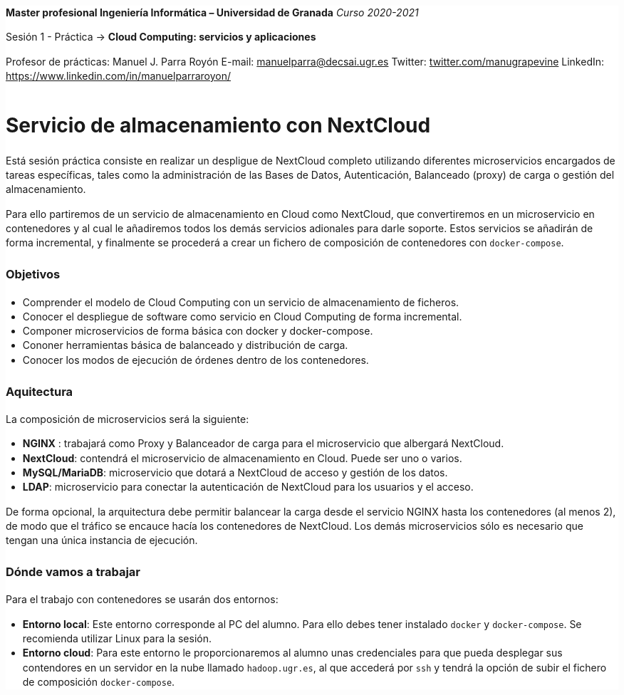 **Master profesional Ingeniería Informática – Universidad de Granada**
 *Curso 2020-2021*

Sesión 1 - Práctica ->  **Cloud Computing: servicios y aplicaciones**

Profesor de prácticas: Manuel J. Parra Royón
 E-mail: [manuelparra@decsai.ugr.es](mailto:manuelparra@decsai.ugr.es)
 Twitter: [twitter.com/manugrapevine](http://twitter.com/manugrapevine)
 LinkedIn: https://www.linkedin.com/in/manuelparraroyon/

# Servicio  de almacenamiento  con NextCloud

Está sesión práctica consiste en realizar un despligue de NextCloud  completo utilizando diferentes microservicios encargados de tareas  específicas, tales como la administración de las Bases de Datos,  Autenticación, Balanceado (proxy) de carga o gestión del almacenamiento.

Para ello partiremos de un  servicio de almacenamiento en Cloud como  NextCloud, que  convertiremos en un microservicio en contenedores y al  cual le añadiremos todos los demás servicios adionales para darle  soporte. Estos servicios se añadirán de forma incremental, y finalmente  se procederá a crear un fichero de composición de contenedores con `docker-compose`.

### Objetivos

- Comprender el modelo de Cloud Computing con un servicio de almacenamiento de ficheros.
- Conocer el despliegue de software como servicio en Cloud Computing de forma incremental.
- Componer microservicios de forma básica con docker y docker-compose.
- Cononer herramientas básica de balanceado y distribución de carga.
- Conocer los modos de ejecución de órdenes dentro de los contenedores.

### Aquitectura

La composición de microservicios será la siguiente:

- **NGINX** : trabajará como Proxy y Balanceador de carga para el microservicio que albergará NextCloud.
- **NextCloud**: contendrá el microservicio de almacenamiento en Cloud. Puede ser uno o varios.
- **MySQL/MariaDB**: microservicio que dotará a NextCloud de acceso y gestión de los datos.
- **LDAP**: microservicio para conectar la autenticación de NextCloud para los usuarios y el acceso.

De forma opcional, la arquitectura debe permitir balancear la carga  desde el servicio NGINX hasta los contenedores (al menos 2), de modo que el tráfico se encauce hacía los contenedores de NextCloud. Los demás  microservicios sólo es necesario que tengan una única instancia de  ejecución.

### Dónde vamos a trabajar

Para el trabajo con contenedores se usarán dos entornos:

- **Entorno local**: Este entorno corresponde al PC del alumno. Para ello debes tener instalado `docker` y `docker-compose`. Se recomienda utilizar Linux para la sesión.
- **Entorno cloud**: Para este entorno le  proporcionaremos al alumno unas credenciales para que pueda desplegar  sus contendores en un servidor en la nube llamado `hadoop.ugr.es`, al que accederá por `ssh` y tendrá la opción de subir el fichero de composición `docker-compose`.
